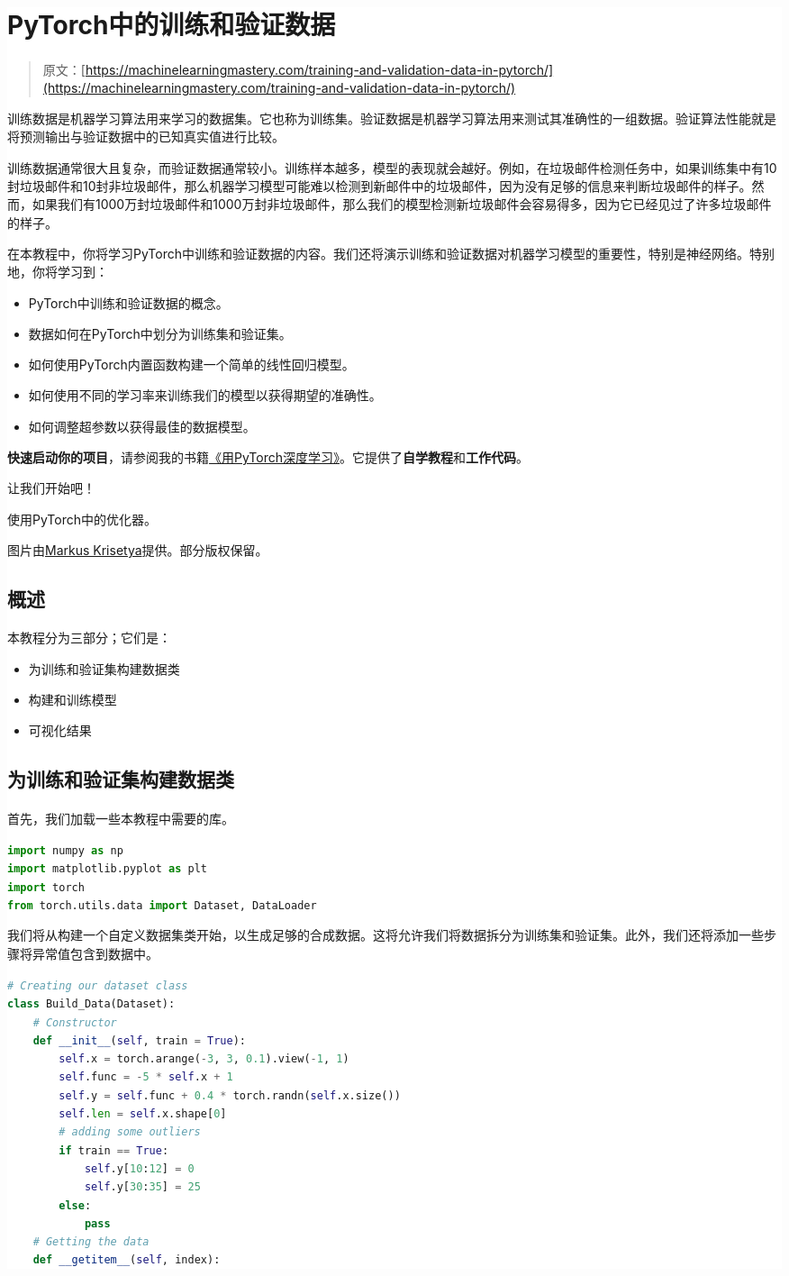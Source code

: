 # PyTorch中的训练和验证数据

> 原文：[https://machinelearningmastery.com/training-and-validation-data-in-pytorch/](https://machinelearningmastery.com/training-and-validation-data-in-pytorch/)

训练数据是机器学习算法用来学习的数据集。它也称为训练集。验证数据是机器学习算法用来测试其准确性的一组数据。验证算法性能就是将预测输出与验证数据中的已知真实值进行比较。

训练数据通常很大且复杂，而验证数据通常较小。训练样本越多，模型的表现就会越好。例如，在垃圾邮件检测任务中，如果训练集中有10封垃圾邮件和10封非垃圾邮件，那么机器学习模型可能难以检测到新邮件中的垃圾邮件，因为没有足够的信息来判断垃圾邮件的样子。然而，如果我们有1000万封垃圾邮件和1000万封非垃圾邮件，那么我们的模型检测新垃圾邮件会容易得多，因为它已经见过了许多垃圾邮件的样子。

在本教程中，你将学习PyTorch中训练和验证数据的内容。我们还将演示训练和验证数据对机器学习模型的重要性，特别是神经网络。特别地，你将学习到：

+   PyTorch中训练和验证数据的概念。

+   数据如何在PyTorch中划分为训练集和验证集。

+   如何使用PyTorch内置函数构建一个简单的线性回归模型。

+   如何使用不同的学习率来训练我们的模型以获得期望的准确性。

+   如何调整超参数以获得最佳的数据模型。

**快速启动你的项目**，请参阅我的书籍[《用PyTorch深度学习》](https://machinelearningmastery.com/deep-learning-with-pytorch/)。它提供了**自学教程**和**工作代码**。

让我们开始吧！[](../Images/5917059615dafe61e0e6e0ee4f6ceac6.png)

使用PyTorch中的优化器。

图片由[Markus Krisetya](https://unsplash.com/photos/Vkp9wg-VAsQ)提供。部分版权保留。

## 概述

本教程分为三部分；它们是：

+   为训练和验证集构建数据类

+   构建和训练模型

+   可视化结果

## 为训练和验证集构建数据类

首先，我们加载一些本教程中需要的库。

```py
import numpy as np
import matplotlib.pyplot as plt
import torch
from torch.utils.data import Dataset, DataLoader
```

我们将从构建一个自定义数据集类开始，以生成足够的合成数据。这将允许我们将数据拆分为训练集和验证集。此外，我们还将添加一些步骤将异常值包含到数据中。

```py
# Creating our dataset class
class Build_Data(Dataset):
    # Constructor
    def __init__(self, train = True):
        self.x = torch.arange(-3, 3, 0.1).view(-1, 1)
        self.func = -5 * self.x + 1
        self.y = self.func + 0.4 * torch.randn(self.x.size())
        self.len = self.x.shape[0]
        # adding some outliers
        if train == True:
            self.y[10:12] = 0
            self.y[30:35] = 25
        else:
            pass                
    # Getting the data
    def __getitem__(self, index):    
```